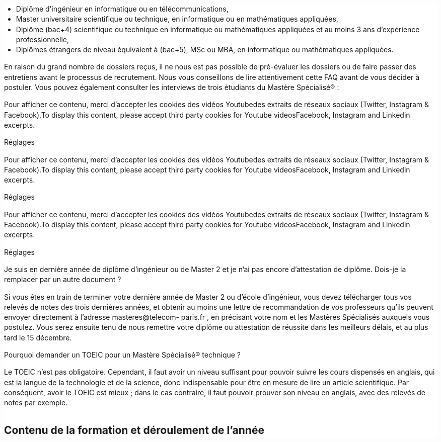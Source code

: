   * Diplôme d’ingénieur en informatique ou en télécommunications,
  * Master universitaire scientifique ou technique, en informatique ou en mathématiques appliquées,
  * Diplôme (bac+4) scientifique ou technique en informatique ou mathématiques appliquées et au moins 3 ans d’expérience professionnelle,
  * Diplômes étrangers de niveau équivalent à (bac+5), MSc ou MBA, en informatique ou mathématiques appliquées.

En raison du grand nombre de dossiers reçus, il ne nous est pas possible de
pré-évaluer les dossiers ou de faire passer des entretiens avant le processus
de recrutement. Nous vous conseillons de lire attentivement cette FAQ avant de
vous décider à postuler. Vous pouvez également consulter les interviews de
trois étudiants du Mastère Spécialisé® :

Pour afficher ce contenu, merci d’accepter les cookies des vidéos Youtubedes
extraits de réseaux sociaux (Twitter, Instagram & Facebook).To display this
content, please accept third party cookies for Youtube videosFacebook,
Instagram and Linkedin excerpts.

Réglages

Pour afficher ce contenu, merci d’accepter les cookies des vidéos Youtubedes
extraits de réseaux sociaux (Twitter, Instagram & Facebook).To display this
content, please accept third party cookies for Youtube videosFacebook,
Instagram and Linkedin excerpts.

Réglages

Pour afficher ce contenu, merci d’accepter les cookies des vidéos Youtubedes
extraits de réseaux sociaux (Twitter, Instagram & Facebook).To display this
content, please accept third party cookies for Youtube videosFacebook,
Instagram and Linkedin excerpts.

Réglages

Je suis en dernière année de diplôme d’ingénieur ou de Master 2 et je n’ai pas
encore d’attestation de diplôme. Dois-je la remplacer par un autre document ?

Si vous êtes en train de terminer votre dernière année de Master 2 ou d’école
d’ingénieur, vous devez télécharger tous vos relevés de notes des trois
dernières années, et obtenir au moins une lettre de recommandation de vos
professeurs qu’ils peuvent envoyer directement à l’adresse masteres@telecom-
paris.fr , en précisant votre nom et les Mastères Spécialisés auxquels vous
postulez. Vous serez ensuite tenu de nous remettre votre diplôme ou
attestation de réussite dans les meilleurs délais, et au plus tard le 15
décembre.

Pourquoi demander un TOEIC pour un Mastère Spécialisé® technique ?

Le TOEIC n’est pas obligatoire. Cependant, il faut avoir un niveau suffisant
pour pouvoir suivre les cours dispensés en anglais, qui est la langue de la
technologie et de la science, donc indispensable pour être en mesure de lire
un article scientifique. Par conséquent, avoir le TOEIC est mieux ; dans le
cas contraire, il faut pouvoir prouver son niveau en anglais, avec des relevés
de notes par exemple.

## Contenu de la formation et déroulement de l’année

